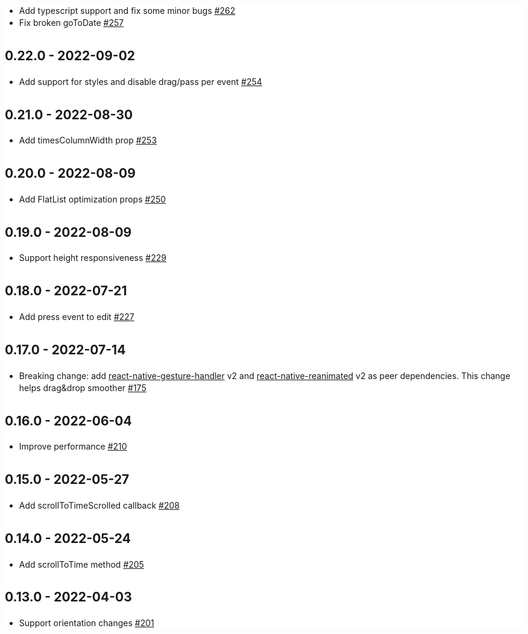 - Add typescript support and fix some minor bugs [#262](https://github.com/hoangnm/react-native-week-view/pull/262)
- Fix broken goToDate [#257](https://github.com/hoangnm/react-native-week-view/pull/257)

## 0.22.0 - 2022-09-02

- Add support for styles and disable drag/pass per event [#254](https://github.com/hoangnm/react-native-week-view/pull/254)

## 0.21.0 - 2022-08-30

- Add timesColumnWidth prop [#253](https://github.com/hoangnm/react-native-week-view/pull/253)

## 0.20.0 - 2022-08-09

- Add FlatList optimization props [#250](https://github.com/hoangnm/react-native-week-view/pull/250)

## 0.19.0 - 2022-08-09

- Support height responsiveness [#229](https://github.com/hoangnm/react-native-week-view/pull/229)

## 0.18.0 - 2022-07-21

- Add press event to edit [#227](https://github.com/hoangnm/react-native-week-view/pull/227)

## 0.17.0 - 2022-07-14

- Breaking change: add [react-native-gesture-handler](https://docs.swmansion.com/react-native-gesture-handler/docs/installation/) v2 and [react-native-reanimated](https://docs.swmansion.com/react-native-reanimated/docs/fundamentals/installation) v2 as peer dependencies. This change helps drag&drop smoother [#175](https://github.com/hoangnm/react-native-week-view/pull/175)

## 0.16.0 - 2022-06-04

- Improve performance [#210](https://github.com/hoangnm/react-native-week-view/pull/210)

## 0.15.0 - 2022-05-27

- Add scrollToTimeScrolled callback [#208](https://github.com/hoangnm/react-native-week-view/pull/208)

## 0.14.0 - 2022-05-24

- Add scrollToTime method [#205](https://github.com/hoangnm/react-native-week-view/pull/205)

## 0.13.0 - 2022-04-03

- Support orientation changes [#201](https://github.com/hoangnm/react-native-week-view/pull/201)

